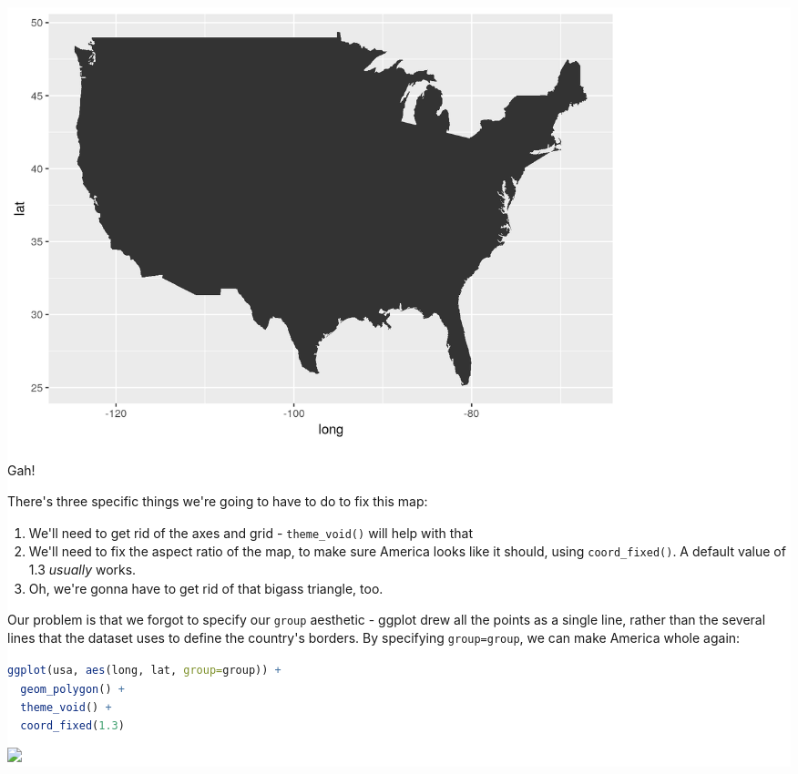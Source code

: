 <img src="07_Achieving_Graphical_Excellence_files/figure-html/unnamed-chunk-28-1.png" width="672" />

Gah!

There's three specific things we're going to have to do to fix this map:

1. We'll need to get rid of the axes and grid - ```theme_void()``` will help with that
2. We'll need to fix the aspect ratio of the map, to make sure America looks like it should, using ```coord_fixed()```. A default value of 1.3 _usually_ works.
3. Oh, we're gonna have to get rid of that bigass triangle, too.

Our problem is that we forgot to specify our ```group``` aesthetic - ggplot drew all the points as a single line, rather than the several lines that the dataset uses to define the country's borders. By specifying ```group=group```, we can make America whole again:


```r
ggplot(usa, aes(long, lat, group=group)) + 
  geom_polygon() + 
  theme_void() + 
  coord_fixed(1.3)
```

<img src="07_Achieving_Graphical_Excellence_files/figure-html/unnamed-chunk-29-1.png" width="672" />
